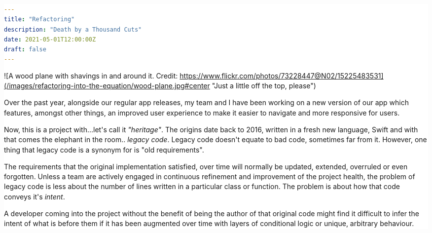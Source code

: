 ```yaml
---
title: "Refactoring"
description: "Death by a Thousand Cuts"
date: 2021-05-01T12:00:00Z
draft: false
---
```


![A wood plane with shavings in and around it. Credit: https://www.flickr.com/photos/73228447@N02/15225483531](/images/refactoring-into-the-equation/wood-plane.jpg#center "Just a little off the top, please")

Over the past year, alongside our regular app releases, my team and I have been working on a new version of our app which features, amongst other things, an improved user experience to make it easier to navigate and more responsive for users.

Now, this is a project with...let's call it *"heritage"*. The origins date back to 2016, written in a fresh new language, Swift and with that comes the elephant in the room.. *legacy code*. 
Legacy code doesn't equate to bad code, sometimes far from it. However, one thing that legacy code is a synonym for is "old requirements". 

The requirements that the original implementation satisfied, over time will normally be updated, extended, overruled or even forgotten. Unless a team are actively engaged in continuous refinement and improvement of the project health, the problem of legacy code is less about the number of lines written in a particular class or function. The problem is about how that code conveys it's *intent*.

A developer coming into the project without the benefit of being the author of that original code might find it difficult to infer the intent of what is before them if it has been augmented over time with layers of conditional logic or unique, arbitrary behaviour.

